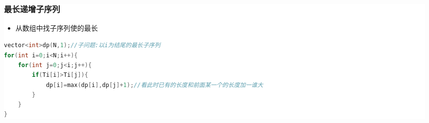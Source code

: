 ### 最长递增子序列

- 从数组中找子序列使的最长

```cpp
vector<int>dp(N,1);//子问题:以i为结尾的最长子序列
for(int i=0;i<N;i++){
    for(int j=0;j<i;j++){
        if(Ti[i]>Ti[j]){
            dp[i]=max(dp[i],dp[j]+1);//看此时已有的长度和前面某一个的长度加一谁大
        }
    }
}
```